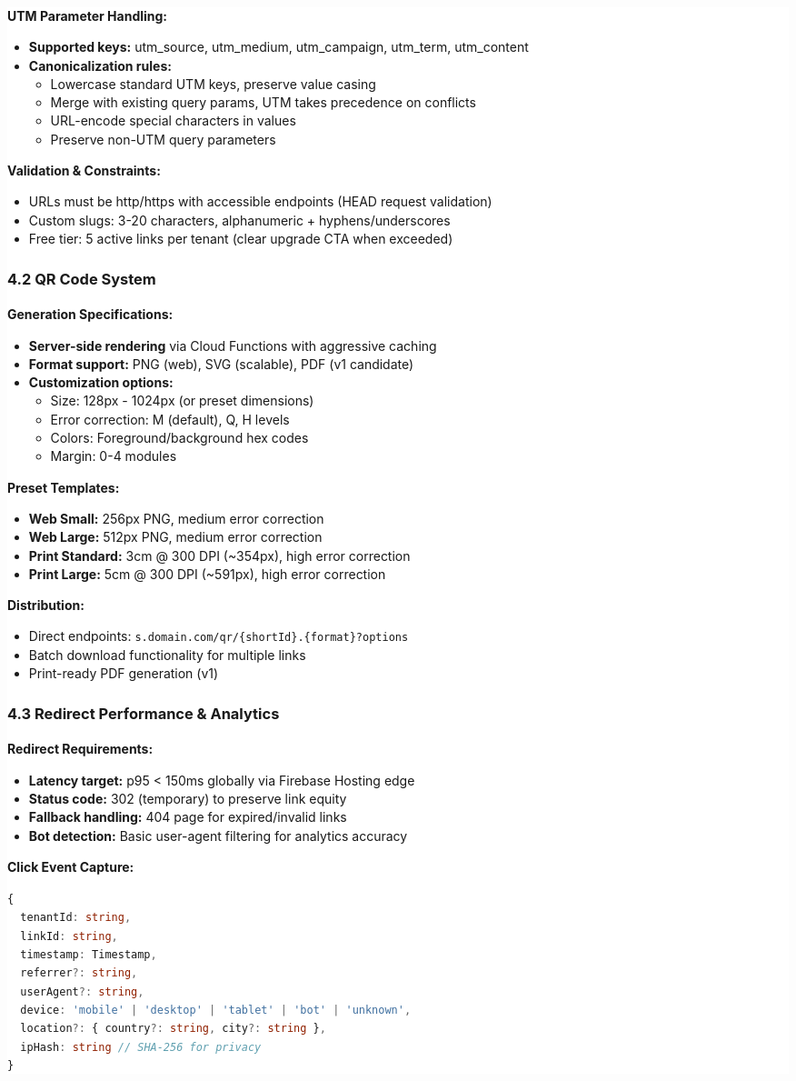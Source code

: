 **UTM Parameter Handling:**
- **Supported keys:** utm_source, utm_medium, utm_campaign, utm_term, utm_content
- **Canonicalization rules:**
  - Lowercase standard UTM keys, preserve value casing
  - Merge with existing query params, UTM takes precedence on conflicts
  - URL-encode special characters in values
  - Preserve non-UTM query parameters

**Validation & Constraints:**
- URLs must be http/https with accessible endpoints (HEAD request validation)
- Custom slugs: 3-20 characters, alphanumeric + hyphens/underscores
- Free tier: 5 active links per tenant (clear upgrade CTA when exceeded)

### 4.2 QR Code System

**Generation Specifications:**
- **Server-side rendering** via Cloud Functions with aggressive caching
- **Format support:** PNG (web), SVG (scalable), PDF (v1 candidate)  
- **Customization options:**
  - Size: 128px - 1024px (or preset dimensions)
  - Error correction: M (default), Q, H levels
  - Colors: Foreground/background hex codes
  - Margin: 0-4 modules

**Preset Templates:**
- **Web Small:** 256px PNG, medium error correction
- **Web Large:** 512px PNG, medium error correction  
- **Print Standard:** 3cm @ 300 DPI (~354px), high error correction
- **Print Large:** 5cm @ 300 DPI (~591px), high error correction

**Distribution:**
- Direct endpoints: `s.domain.com/qr/{shortId}.{format}?options`
- Batch download functionality for multiple links
- Print-ready PDF generation (v1)

### 4.3 Redirect Performance & Analytics

**Redirect Requirements:**
- **Latency target:** p95 < 150ms globally via Firebase Hosting edge
- **Status code:** 302 (temporary) to preserve link equity
- **Fallback handling:** 404 page for expired/invalid links
- **Bot detection:** Basic user-agent filtering for analytics accuracy

**Click Event Capture:**
```typescript
{
  tenantId: string,
  linkId: string, 
  timestamp: Timestamp,
  referrer?: string,
  userAgent?: string,
  device: 'mobile' | 'desktop' | 'tablet' | 'bot' | 'unknown',
  location?: { country?: string, city?: string },
  ipHash: string // SHA-256 for privacy
}
```
